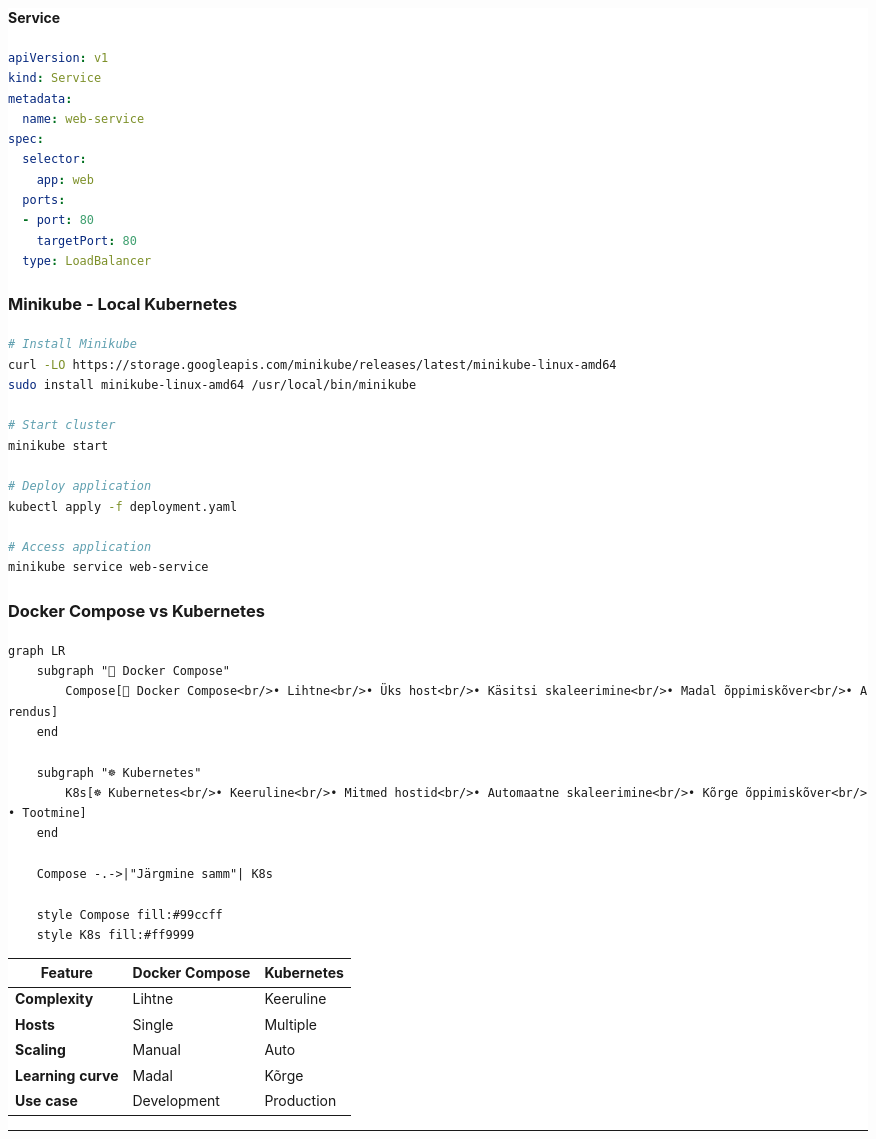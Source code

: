 #### Service
```yaml
apiVersion: v1
kind: Service
metadata:
  name: web-service
spec:
  selector:
    app: web
  ports:
  - port: 80
    targetPort: 80
  type: LoadBalancer
```

### Minikube - Local Kubernetes

```bash
# Install Minikube
curl -LO https://storage.googleapis.com/minikube/releases/latest/minikube-linux-amd64
sudo install minikube-linux-amd64 /usr/local/bin/minikube

# Start cluster
minikube start

# Deploy application
kubectl apply -f deployment.yaml

# Access application
minikube service web-service
```

### Docker Compose vs Kubernetes

```mermaid
graph LR
    subgraph "🐳 Docker Compose"
        Compose[🐳 Docker Compose<br/>• Lihtne<br/>• Üks host<br/>• Käsitsi skaleerimine<br/>• Madal õppimiskõver<br/>• Arendus]
    end
    
    subgraph "☸️ Kubernetes"
        K8s[☸️ Kubernetes<br/>• Keeruline<br/>• Mitmed hostid<br/>• Automaatne skaleerimine<br/>• Kõrge õppimiskõver<br/>• Tootmine]
    end
    
    Compose -.->|"Järgmine samm"| K8s
    
    style Compose fill:#99ccff
    style K8s fill:#ff9999
```

| Feature | Docker Compose | Kubernetes |
|---------|----------------|------------|
| **Complexity** | Lihtne | Keeruline |
| **Hosts** | Single | Multiple |
| **Scaling** | Manual | Auto |
| **Learning curve** | Madal | Kõrge |
| **Use case** | Development | Production |

---